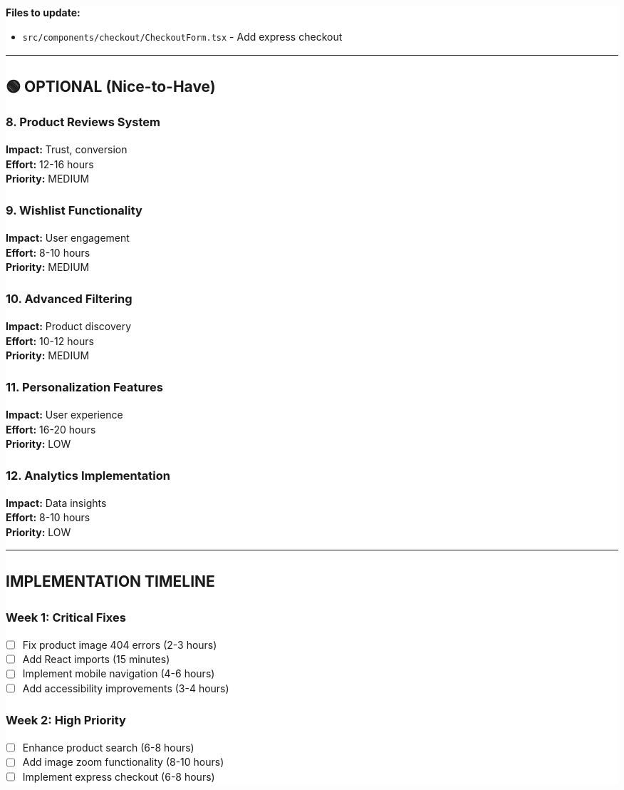 **Files to update:**

- `src/components/checkout/CheckoutForm.tsx` - Add express checkout

---

## 🟢 OPTIONAL (Nice-to-Have)

### 8. Product Reviews System

**Impact:** Trust, conversion  
**Effort:** 12-16 hours  
**Priority:** MEDIUM

### 9. Wishlist Functionality

**Impact:** User engagement  
**Effort:** 8-10 hours  
**Priority:** MEDIUM

### 10. Advanced Filtering

**Impact:** Product discovery  
**Effort:** 10-12 hours  
**Priority:** MEDIUM

### 11. Personalization Features

**Impact:** User experience  
**Effort:** 16-20 hours  
**Priority:** LOW

### 12. Analytics Implementation

**Impact:** Data insights  
**Effort:** 8-10 hours  
**Priority:** LOW

---

## IMPLEMENTATION TIMELINE

### Week 1: Critical Fixes

- [ ] Fix product image 404 errors (2-3 hours)
- [ ] Add React imports (15 minutes)
- [ ] Implement mobile navigation (4-6 hours)
- [ ] Add accessibility improvements (3-4 hours)

### Week 2: High Priority

- [ ] Enhance product search (6-8 hours)
- [ ] Add image zoom functionality (8-10 hours)
- [ ] Implement express checkout (6-8 hours)
